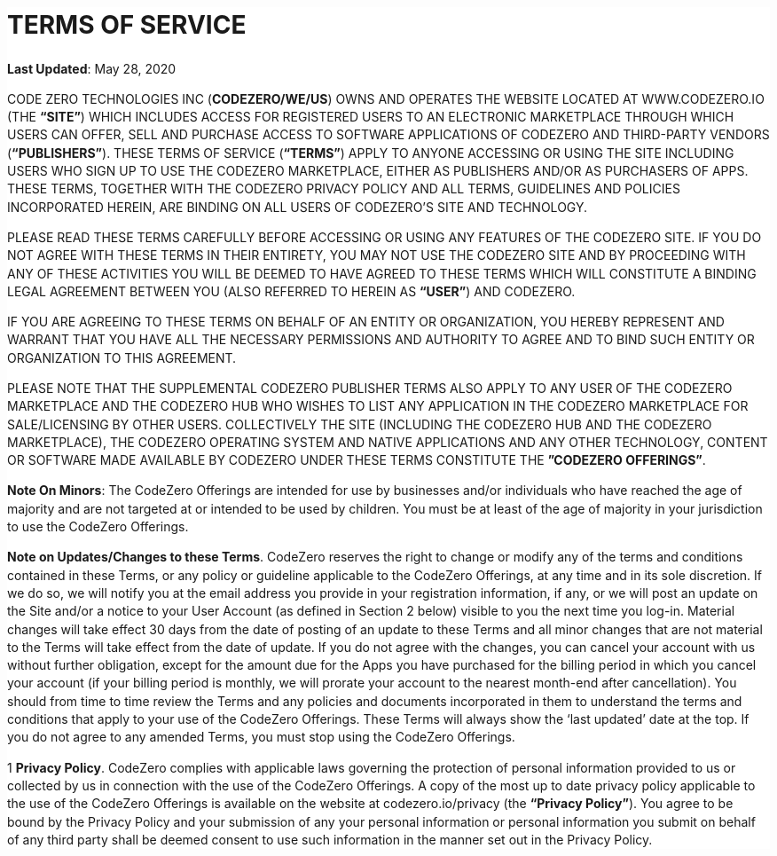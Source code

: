 # TERMS OF SERVICE

**Last Updated**: May 28, 2020

CODE ZERO  TECHNOLOGIES INC (**CODEZERO/WE/US**) OWNS AND OPERATES THE WEBSITE LOCATED AT WWW.CODEZERO.IO (THE **“SITE”**) WHICH INCLUDES ACCESS  FOR REGISTERED USERS TO AN ELECTRONIC MARKETPLACE THROUGH WHICH USERS CAN  OFFER, SELL AND PURCHASE ACCESS TO SOFTWARE APPLICATIONS OF CODEZERO AND THIRD-PARTY VENDORS (**“PUBLISHERS”**).   THESE TERMS OF SERVICE (**“TERMS”**) APPLY TO ANYONE ACCESSING OR USING THE SITE INCLUDING USERS WHO SIGN UP TO USE THE CODEZERO MARKETPLACE, EITHER AS PUBLISHERS AND/OR AS PURCHASERS OF APPS.   THESE TERMS, TOGETHER WITH THE CODEZERO PRIVACY POLICY AND ALL TERMS, GUIDELINES AND POLICIES INCORPORATED HEREIN, ARE BINDING ON ALL USERS OF CODEZERO’S SITE AND TECHNOLOGY. 

PLEASE READ THESE TERMS CAREFULLY BEFORE ACCESSING OR USING ANY FEATURES OF THE CODEZERO SITE.  IF YOU DO NOT AGREE WITH THESE TERMS IN THEIR ENTIRETY, YOU MAY NOT USE THE CODEZERO SITE AND BY PROCEEDING WITH ANY OF THESE ACTIVITIES YOU WILL BE DEEMED TO HAVE AGREED TO THESE TERMS WHICH WILL CONSTITUTE A BINDING LEGAL AGREEMENT BETWEEN YOU (ALSO REFERRED TO HEREIN AS **“USER”**) AND CODEZERO.

IF YOU ARE AGREEING TO THESE TERMS ON BEHALF OF AN ENTITY OR ORGANIZATION, YOU HEREBY REPRESENT AND WARRANT THAT YOU HAVE ALL THE NECESSARY PERMISSIONS AND AUTHORITY TO AGREE AND TO BIND SUCH ENTITY OR ORGANIZATION TO THIS AGREEMENT.

PLEASE NOTE THAT THE SUPPLEMENTAL CODEZERO PUBLISHER TERMS ALSO APPLY TO ANY USER OF THE CODEZERO MARKETPLACE AND THE CODEZERO HUB WHO WISHES TO LIST ANY APPLICATION IN THE CODEZERO MARKETPLACE FOR SALE/LICENSING BY OTHER USERS. COLLECTIVELY THE SITE (INCLUDING THE CODEZERO HUB AND THE CODEZERO MARKETPLACE), THE CODEZERO OPERATING SYSTEM AND NATIVE APPLICATIONS AND ANY OTHER TECHNOLOGY, CONTENT OR SOFTWARE MADE AVAILABLE BY CODEZERO UNDER THESE TERMS CONSTITUTE THE **”CODEZERO OFFERINGS”**.

**Note On Minors**:  The CodeZero Offerings are intended for use by businesses and/or individuals who have reached the age of majority and are not targeted at or intended to be used by children. You must be at least of the age of majority in your jurisdiction to use the CodeZero Offerings.

**Note on Updates/Changes to these Terms**.   CodeZero reserves the right to change or modify any of the terms and conditions contained in these Terms, or any policy or guideline applicable to the CodeZero Offerings, at any time and in its sole discretion. If we do so, we will notify you at the email address you provide in your registration information, if any, or we will post an update on the Site and/or a notice to your User Account (as defined in Section 2 below) visible to you the next time you log-in. Material changes will take effect 30 days from the date of posting of an update to these Terms and all minor changes that are not material to the Terms will take effect from the date of update. If you do not agree with the changes, you can cancel your account with us without further obligation, except for the amount due for the Apps you have purchased for the billing period in which you cancel your account (if your billing period is monthly, we will prorate your account to the nearest month-end after cancellation). You should from time to time review the Terms and any policies and documents incorporated in them to understand the terms and conditions that apply to your use of the CodeZero Offerings. These Terms will always show the ‘last updated’ date at the top. If you do not agree to any amended Terms, you must stop using the CodeZero Offerings.

1 **Privacy Policy**. CodeZero complies with applicable laws governing the protection of personal information provided to us or collected by us in connection with the use of the CodeZero Offerings. A copy of the most up to date privacy policy applicable to the use of the CodeZero Offerings is available on the website at codezero.io/privacy (the **“Privacy Policy”**). You agree to be bound by the Privacy Policy and your submission of any your personal information or personal information you submit on behalf of any third party shall be deemed consent to use such information in the manner set out in the Privacy Policy.
